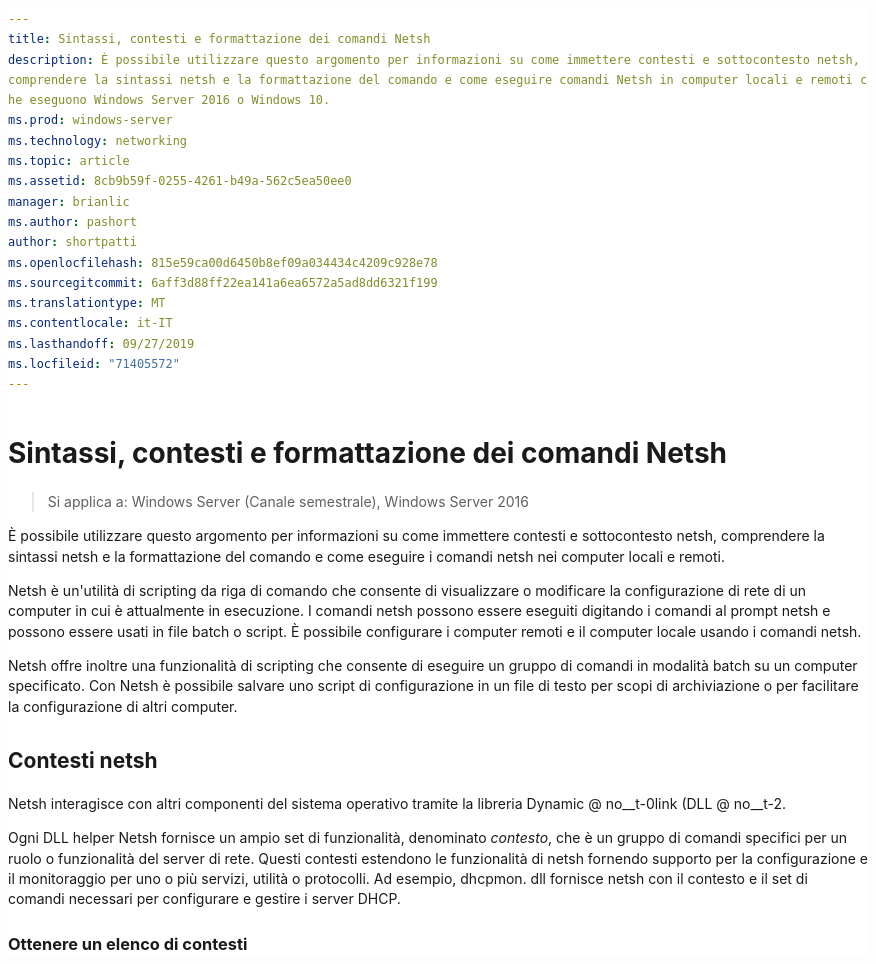 ```yaml
---
title: Sintassi, contesti e formattazione dei comandi Netsh
description: È possibile utilizzare questo argomento per informazioni su come immettere contesti e sottocontesto netsh, comprendere la sintassi netsh e la formattazione del comando e come eseguire comandi Netsh in computer locali e remoti che eseguono Windows Server 2016 o Windows 10.
ms.prod: windows-server
ms.technology: networking
ms.topic: article
ms.assetid: 8cb9b59f-0255-4261-b49a-562c5ea50ee0
manager: brianlic
ms.author: pashort
author: shortpatti
ms.openlocfilehash: 815e59ca00d6450b8ef09a034434c4209c928e78
ms.sourcegitcommit: 6aff3d88ff22ea141a6ea6572a5ad8dd6321f199
ms.translationtype: MT
ms.contentlocale: it-IT
ms.lasthandoff: 09/27/2019
ms.locfileid: "71405572"
---
```

# <a name="netsh-command-syntax-contexts-and-formatting"></a>Sintassi, contesti e formattazione dei comandi Netsh

>Si applica a: Windows Server (Canale semestrale), Windows Server 2016

È possibile utilizzare questo argomento per informazioni su come immettere contesti e sottocontesto netsh, comprendere la sintassi netsh e la formattazione del comando e come eseguire i comandi netsh nei computer locali e remoti.

Netsh è un'utilità di scripting da riga di comando che consente di visualizzare o modificare la configurazione di rete di un computer in cui è attualmente in esecuzione. I comandi netsh possono essere eseguiti digitando i comandi al prompt netsh e possono essere usati in file batch o script. È possibile configurare i computer remoti e il computer locale usando i comandi netsh.

Netsh offre inoltre una funzionalità di scripting che consente di eseguire un gruppo di comandi in modalità batch su un computer specificato. Con Netsh è possibile salvare uno script di configurazione in un file di testo per scopi di archiviazione o per facilitare la configurazione di altri computer.

## <a name="netsh-contexts"></a>Contesti netsh

Netsh interagisce con altri componenti del sistema operativo tramite la libreria Dynamic @ no__t-0link \(DLL @ no__t-2. 

Ogni DLL helper Netsh fornisce un ampio set di funzionalità, denominato *contesto*, che è un gruppo di comandi specifici per un ruolo o funzionalità del server di rete. Questi contesti estendono le funzionalità di netsh fornendo supporto per la configurazione e il monitoraggio per uno o più servizi, utilità o protocolli. Ad esempio, dhcpmon. dll fornisce netsh con il contesto e il set di comandi necessari per configurare e gestire i server DHCP.

### <a name="obtain-a-list-of-contexts"></a>Ottenere un elenco di contesti
